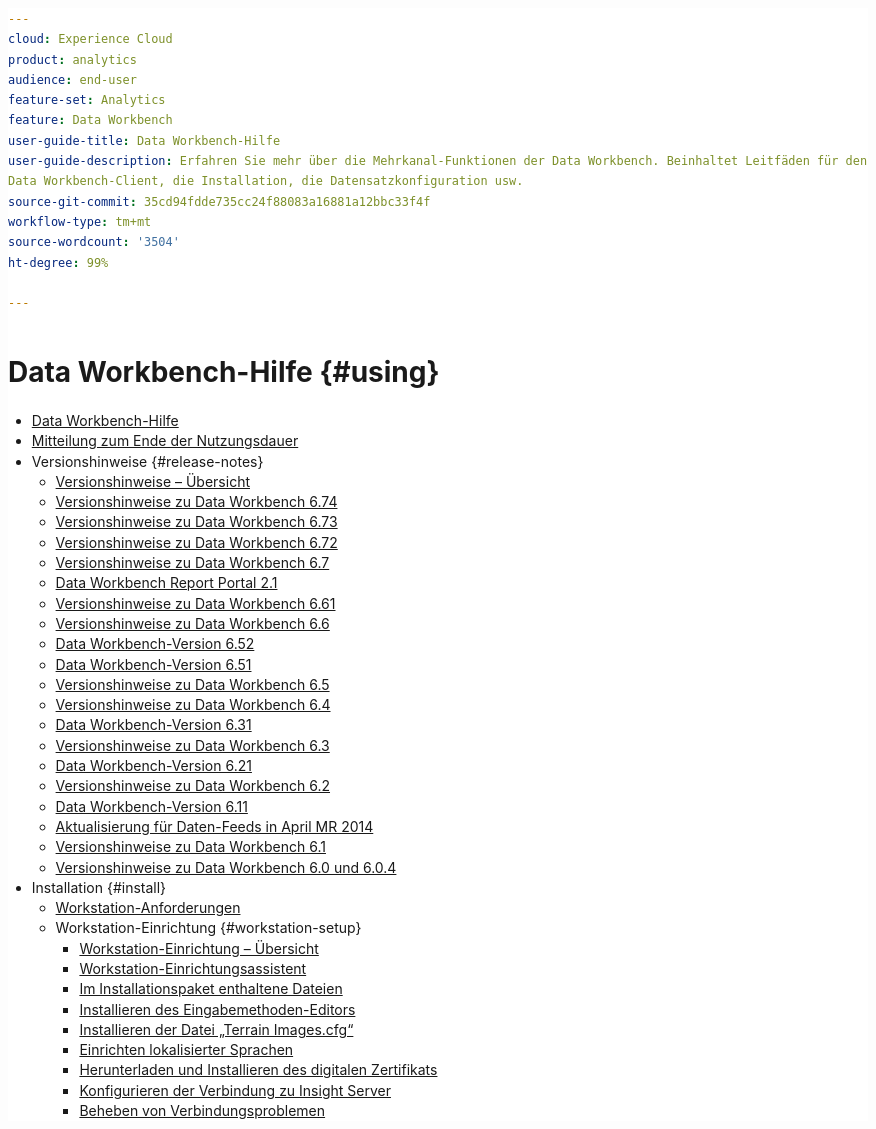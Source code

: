 ```yaml
---
cloud: Experience Cloud
product: analytics
audience: end-user
feature-set: Analytics
feature: Data Workbench
user-guide-title: Data Workbench-Hilfe
user-guide-description: Erfahren Sie mehr über die Mehrkanal-Funktionen der Data Workbench. Beinhaltet Leitfäden für den Data Workbench-Client, die Installation, die Datensatzkonfiguration usw.
source-git-commit: 35cd94fdde735cc24f88083a16881a12bbc33f4f
workflow-type: tm+mt
source-wordcount: '3504'
ht-degree: 99%

---
```



# Data Workbench-Hilfe {#using}

+ [Data Workbench-Hilfe ](home.md)
+ [Mitteilung zum Ende der Nutzungsdauer](eol.md)
+ Versionshinweise {#release-notes}
   + [Versionshinweise – Übersicht](c-release-notes-insight/release-notes.md)
   + [Versionshinweise zu Data Workbench 6.74](c-release-notes-insight/dwb-6-74-release-notes.md)
   + [Versionshinweise zu Data Workbench 6.73](c-release-notes-insight/dwb-6-73-release-notes.md)
   + [Versionshinweise zu Data Workbench 6.72](c-release-notes-insight/dwb-6-72-release-notes.md)
   + [Versionshinweise zu Data Workbench 6.7](c-release-notes-insight/dwb-6-7-release-notes.md)
   + [Data Workbench Report Portal 2.1](c-release-notes-insight/reportserver-2-1.md)
   + [Versionshinweise zu Data Workbench 6.61](c-release-notes-insight/c-6-6-1.md)
   + [Versionshinweise zu Data Workbench 6.6](c-release-notes-insight/c-6-6.md)
   + [Data Workbench-Version 6.52](c-release-notes-insight/c-6-52.md)
   + [Data Workbench-Version 6.51](c-release-notes-insight/c-6-51.md)
   + [Versionshinweise zu Data Workbench 6.5](c-release-notes-insight/c-6-5.md)
   + [Versionshinweise zu Data Workbench 6.4](c-release-notes-insight/c-6-4/c-6-4.md)
   + [Data Workbench-Version 6.31](c-release-notes-insight/c-6-3-1.md)
   + [Versionshinweise zu Data Workbench 6.3](c-release-notes-insight/c-6-3/c-6-3.md)
   + [Data Workbench-Version 6.21](c-release-notes-insight/c-6-2-1.md)
   + [Versionshinweise zu Data Workbench 6.2](c-release-notes-insight/c-release-notes-insight-62/c-release-notes-insight-62.md)
   + [Data Workbench-Version 6.11](c-release-notes-insight/c-6-1-1.md)
   + [Aktualisierung für Daten-Feeds in April MR 2014](c-release-notes-insight/c-release-notes-insight-mr41714.md)
   + [Versionshinweise zu Data Workbench 6.1](c-release-notes-insight/c-release-notes-insight-61/c-release-notes-insight-61.md)
   + [Versionshinweise zu Data Workbench 6.0 und 6.0.4](c-release-notes-insight/c-release-notes-previous/c-release-notes-insight-600.md)
+ Installation {#install}
   + [Workstation-Anforderungen](c-install-insight/c-data-workbench-client-install.md)
   + Workstation-Einrichtung {#workstation-setup}
      + [Workstation-Einrichtung – Übersicht](c-install-insight/install-setup/install-setup.md)
      + [Workstation-Einrichtungsassistent](c-install-insight/install-setup/dwb-client-installer.md)
      + [Im Installationspaket enthaltene Dateien](c-install-insight/install-setup/c-install-pkg.md)
      + [Installieren des Eingabemethoden-Editors](c-inst-svr/c-upgrd-uninst-sftwr/c-upgrd-sftwr/c-6-0-to-6-1-upgrade/c-localized-ime.md)
      + [Installieren der Datei „Terrain Images.cfg“](c-install-insight/install-setup/t-trn-imgs-file.md)
      + [Einrichten lokalisierter Sprachen](c-install-insight/install-setup/c-setting-localized-languages.md)
      + [Herunterladen und Installieren des digitalen Zertifikats](c-install-insight/install-setup/c-dgtl-crtf.md)
      + [Konfigurieren der Verbindung zu Insight Server](c-install-insight/install-setup/c-conn-isvr.md)
      + [Beheben von Verbindungsproblemen](c-install-insight/install-setup/t-conn-trbsh.md)
